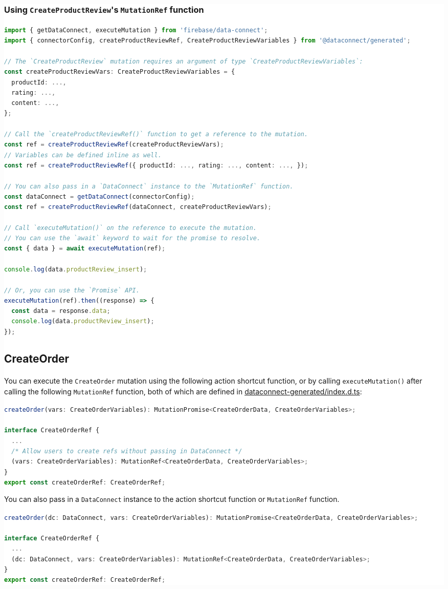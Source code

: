 ### Using `CreateProductReview`'s `MutationRef` function

```typescript
import { getDataConnect, executeMutation } from 'firebase/data-connect';
import { connectorConfig, createProductReviewRef, CreateProductReviewVariables } from '@dataconnect/generated';

// The `CreateProductReview` mutation requires an argument of type `CreateProductReviewVariables`:
const createProductReviewVars: CreateProductReviewVariables = {
  productId: ..., 
  rating: ..., 
  content: ..., 
};

// Call the `createProductReviewRef()` function to get a reference to the mutation.
const ref = createProductReviewRef(createProductReviewVars);
// Variables can be defined inline as well.
const ref = createProductReviewRef({ productId: ..., rating: ..., content: ..., });

// You can also pass in a `DataConnect` instance to the `MutationRef` function.
const dataConnect = getDataConnect(connectorConfig);
const ref = createProductReviewRef(dataConnect, createProductReviewVars);

// Call `executeMutation()` on the reference to execute the mutation.
// You can use the `await` keyword to wait for the promise to resolve.
const { data } = await executeMutation(ref);

console.log(data.productReview_insert);

// Or, you can use the `Promise` API.
executeMutation(ref).then((response) => {
  const data = response.data;
  console.log(data.productReview_insert);
});
```

## CreateOrder
You can execute the `CreateOrder` mutation using the following action shortcut function, or by calling `executeMutation()` after calling the following `MutationRef` function, both of which are defined in [dataconnect-generated/index.d.ts](./index.d.ts):
```typescript
createOrder(vars: CreateOrderVariables): MutationPromise<CreateOrderData, CreateOrderVariables>;

interface CreateOrderRef {
  ...
  /* Allow users to create refs without passing in DataConnect */
  (vars: CreateOrderVariables): MutationRef<CreateOrderData, CreateOrderVariables>;
}
export const createOrderRef: CreateOrderRef;
```
You can also pass in a `DataConnect` instance to the action shortcut function or `MutationRef` function.
```typescript
createOrder(dc: DataConnect, vars: CreateOrderVariables): MutationPromise<CreateOrderData, CreateOrderVariables>;

interface CreateOrderRef {
  ...
  (dc: DataConnect, vars: CreateOrderVariables): MutationRef<CreateOrderData, CreateOrderVariables>;
}
export const createOrderRef: CreateOrderRef;
```
